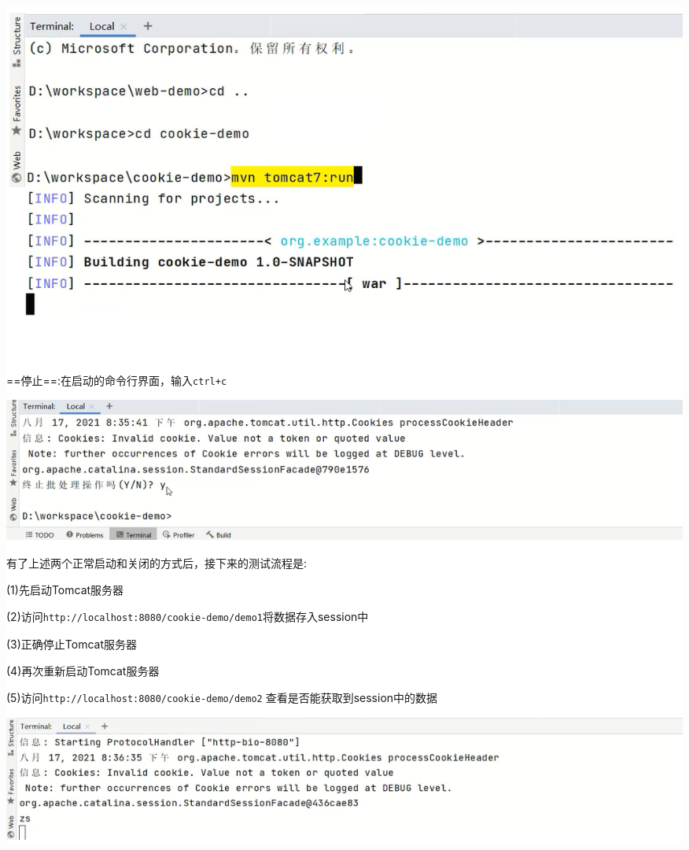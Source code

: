 ![1629439800328](assets/1629439800328.png)

==停止==:在启动的命令行界面，输入`ctrl+c`

![1629439879596](assets/1629439879596.png)

有了上述两个正常启动和关闭的方式后，接下来的测试流程是:

(1)先启动Tomcat服务器

(2)访问`http://localhost:8080/cookie-demo/demo1`将数据存入session中

(3)正确停止Tomcat服务器

(4)再次重新启动Tomcat服务器

(5)访问`http://localhost:8080/cookie-demo/demo2` 查看是否能获取到session中的数据

![1629440018238](assets/1629440018238.png)
